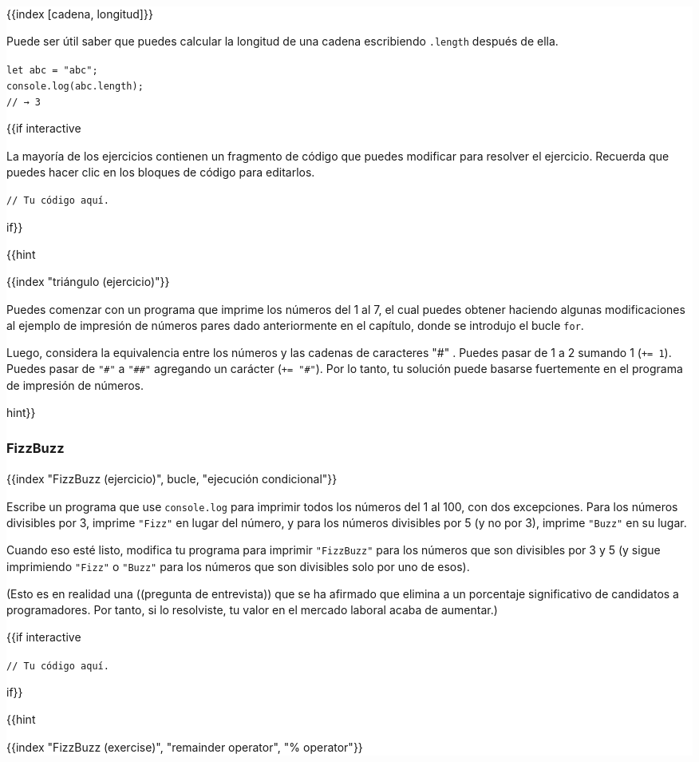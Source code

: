 {{index [cadena, longitud]}}

Puede ser útil saber que puedes calcular la longitud de una cadena escribiendo `.length` después de ella.

```
let abc = "abc";
console.log(abc.length);
// → 3
```

{{if interactive

La mayoría de los ejercicios contienen un fragmento de código que puedes modificar para resolver el ejercicio. Recuerda que puedes hacer clic en los bloques de código para editarlos.

```
// Tu código aquí.
```
if}}

{{hint

{{index "triángulo (ejercicio)"}}

Puedes comenzar con un programa que imprime los números del 1 al 7, el cual puedes obtener haciendo algunas modificaciones al ejemplo de impresión de números pares dado anteriormente en el capítulo, donde se introdujo el bucle `for`.

Luego, considera la equivalencia entre los números y las cadenas de caracteres "#" . Puedes pasar de 1 a 2 sumando 1 (`+= 1`). Puedes pasar de `"#"` a `"##"` agregando un carácter (`+= "#"`). Por lo tanto, tu solución puede basarse fuertemente en el programa de impresión de números.

hint}}

### FizzBuzz

{{index "FizzBuzz (ejercicio)", bucle, "ejecución condicional"}}

Escribe un programa que use `console.log` para imprimir todos los números del 1 al 100, con dos excepciones. Para los números divisibles por 3, imprime `"Fizz"` en lugar del número, y para los números divisibles por 5 (y no por 3), imprime `"Buzz"` en su lugar.

Cuando eso esté listo, modifica tu programa para imprimir `"FizzBuzz"` para los números que son divisibles por 3 y 5 (y sigue imprimiendo `"Fizz"` o `"Buzz"` para los números que son divisibles solo por uno de esos).

(Esto es en realidad una ((pregunta de entrevista)) que se ha afirmado que elimina a un porcentaje significativo de candidatos a programadores. Por tanto, si lo resolviste, tu valor en el mercado laboral acaba de aumentar.)

{{if interactive
```
// Tu código aquí.
```
if}}

{{hint

{{index "FizzBuzz (exercise)", "remainder operator", "% operator"}}
